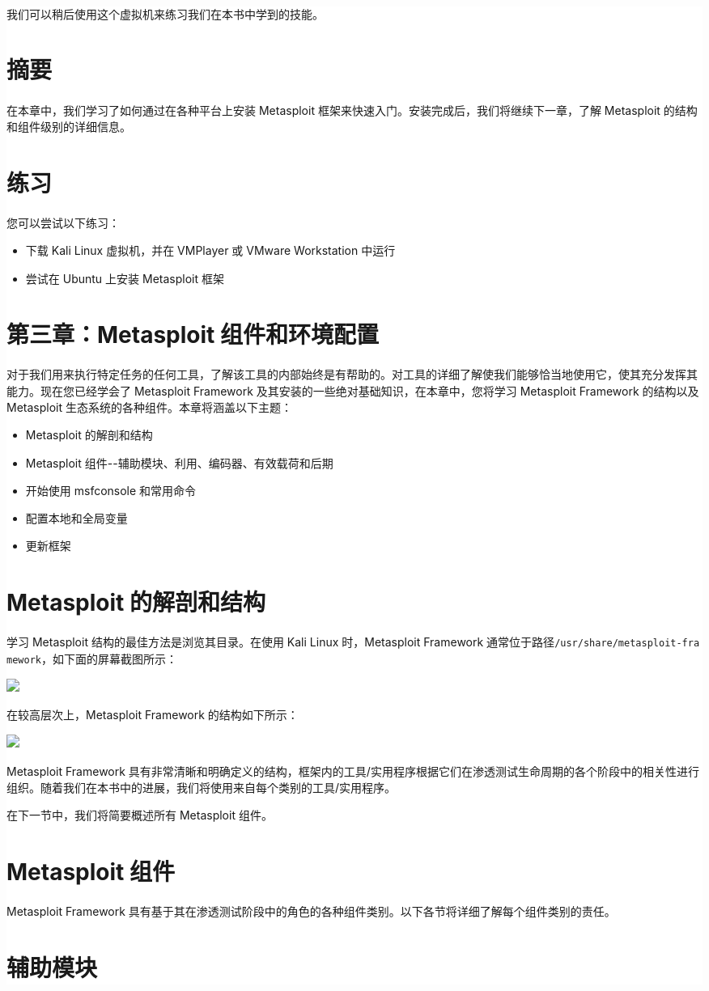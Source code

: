 我们可以稍后使用这个虚拟机来练习我们在本书中学到的技能。

# 摘要

在本章中，我们学习了如何通过在各种平台上安装 Metasploit 框架来快速入门。安装完成后，我们将继续下一章，了解 Metasploit 的结构和组件级别的详细信息。

# 练习

您可以尝试以下练习：

+   下载 Kali Linux 虚拟机，并在 VMPlayer 或 VMware Workstation 中运行

+   尝试在 Ubuntu 上安装 Metasploit 框架


# 第三章：Metasploit 组件和环境配置

对于我们用来执行特定任务的任何工具，了解该工具的内部始终是有帮助的。对工具的详细了解使我们能够恰当地使用它，使其充分发挥其能力。现在您已经学会了 Metasploit Framework 及其安装的一些绝对基础知识，在本章中，您将学习 Metasploit Framework 的结构以及 Metasploit 生态系统的各种组件。本章将涵盖以下主题：

+   Metasploit 的解剖和结构

+   Metasploit 组件--辅助模块、利用、编码器、有效载荷和后期

+   开始使用 msfconsole 和常用命令

+   配置本地和全局变量

+   更新框架

# Metasploit 的解剖和结构

学习 Metasploit 结构的最佳方法是浏览其目录。在使用 Kali Linux 时，Metasploit Framework 通常位于路径`/usr/share/metasploit-framework`，如下面的屏幕截图所示：

![](https://github.com/OpenDocCN/freelearn-kali-zh/raw/master/docs/cpl-mtspl-gd/img/27cf4c84-1f03-4d55-8e27-dd8e43a708e5.jpg)

在较高层次上，Metasploit Framework 的结构如下所示：

![](https://github.com/OpenDocCN/freelearn-kali-zh/raw/master/docs/cpl-mtspl-gd/img/15ec4cab-a7ef-44c7-903f-ffc91f0201a9.jpg)

Metasploit Framework 具有非常清晰和明确定义的结构，框架内的工具/实用程序根据它们在渗透测试生命周期的各个阶段中的相关性进行组织。随着我们在本书中的进展，我们将使用来自每个类别的工具/实用程序。

在下一节中，我们将简要概述所有 Metasploit 组件。

# Metasploit 组件

Metasploit Framework 具有基于其在渗透测试阶段中的角色的各种组件类别。以下各节将详细了解每个组件类别的责任。

# 辅助模块
